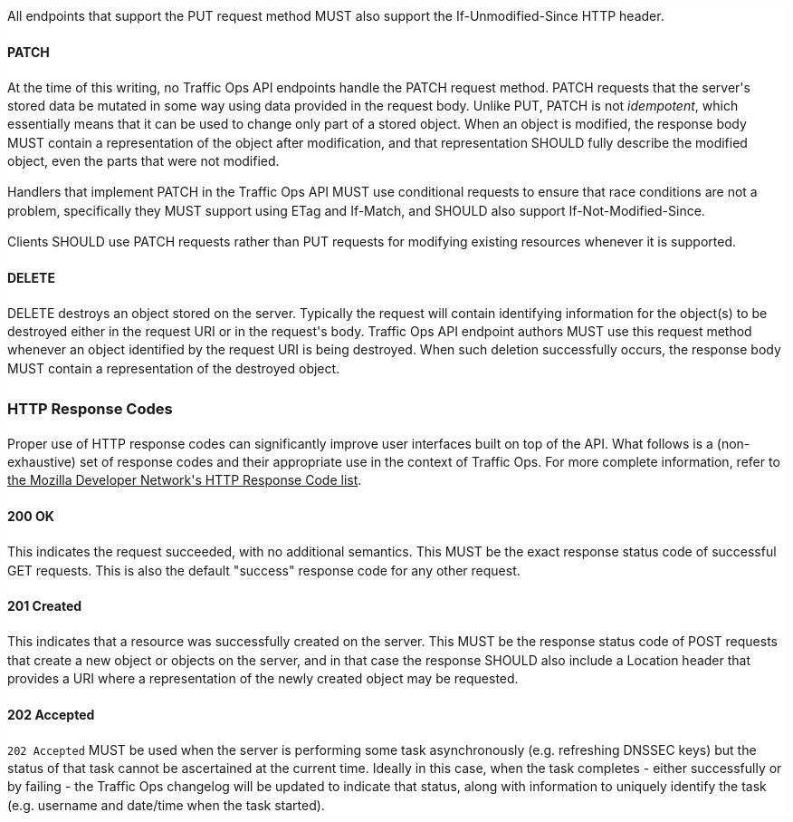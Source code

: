 All endpoints that support the PUT request method MUST also support the
If-Unmodified-Since HTTP header.

#### PATCH
At the time of this writing, no Traffic Ops API endpoints handle the PATCH
request method. PATCH requests that the server's stored data be mutated in some
way using data provided in the request body. Unlike PUT, PATCH is not
*idempotent*, which essentially means that it can be used to change only part of
a stored object. When an object is modified, the response body MUST contain a
representation of the object after modification, and that representation SHOULD
fully describe the modified object, even the parts that were not modified.

Handlers that implement PATCH in the Traffic Ops API MUST use conditional
requests to ensure that race conditions are not a problem, specifically they
MUST support using ETag and If-Match, and SHOULD also support
If-Not-Modified-Since.

Clients SHOULD use PATCH requests rather than PUT requests for modifying
existing resources whenever it is supported.

#### DELETE
DELETE destroys an object stored on the server. Typically the request will
contain identifying information for the object(s) to be destroyed either in the
request URI or in the request's body. Traffic Ops API endpoint authors MUST use
this request method whenever an object identified by the request URI is being
destroyed. When such deletion successfully occurs, the response body MUST
contain a representation of the destroyed object.

### HTTP Response Codes
Proper use of HTTP response codes can significantly improve user interfaces
built on top of the API. What follows is a (non-exhaustive) set of response
codes and their appropriate use in the context of Traffic Ops. For more complete
information, refer to
[the Mozilla Developer Network's HTTP Response Code list](https://developer.mozilla.org/en-US/docs/Web/HTTP/Status).

#### 200 OK
This indicates the request succeeded, with no additional semantics. This MUST be
the exact response status code of successful GET requests. This is also the
default "success" response code for any other request.

#### 201 Created
This indicates that a resource was successfully created on the server. This MUST
be the response status code of POST requests that create a new object or objects
on the server, and in that case the response SHOULD also include a Location
header that provides a URI where a representation of the newly created object
may be requested.

#### 202 Accepted
`202 Accepted` MUST be used when the server is performing some task
asynchronously (e.g. refreshing DNSSEC keys) but the status of that task
cannot be ascertained at the current time. Ideally in this case, when the task
completes - either successfully or by failing - the Traffic Ops changelog will
be updated to indicate that status, along with information to uniquely identify
the task (e.g. username and date/time when the task started).
